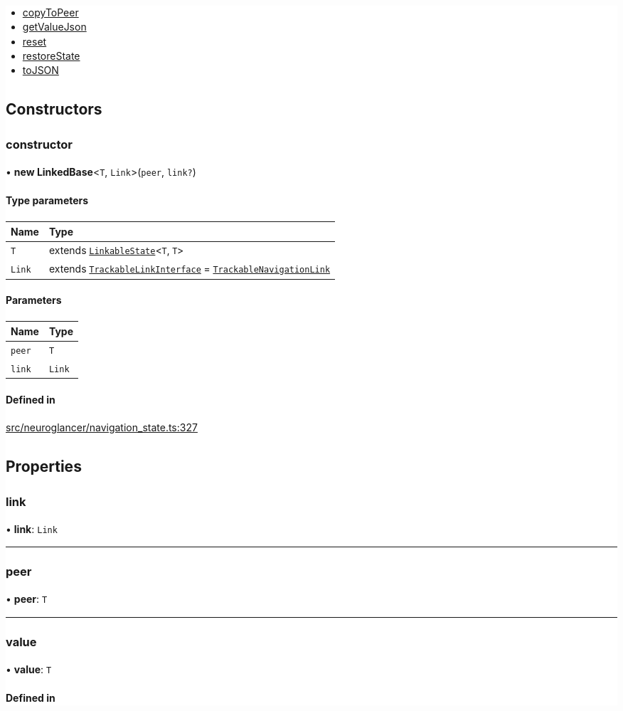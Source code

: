 - [copyToPeer](navigation_state._internal_.LinkedBase.md#copytopeer)
- [getValueJson](navigation_state._internal_.LinkedBase.md#getvaluejson)
- [reset](navigation_state._internal_.LinkedBase.md#reset)
- [restoreState](navigation_state._internal_.LinkedBase.md#restorestate)
- [toJSON](navigation_state._internal_.LinkedBase.md#tojson)

## Constructors

### constructor

• **new LinkedBase**<`T`, `Link`\>(`peer`, `link?`)

#### Type parameters

| Name | Type |
| :------ | :------ |
| `T` | extends [`LinkableState`](../interfaces/navigation_state._internal_.LinkableState.md)<`T`, `T`\> |
| `Link` | extends [`TrackableLinkInterface`](../modules/navigation_state._internal_.md#trackablelinkinterface) = [`TrackableNavigationLink`](navigation_state.TrackableNavigationLink.md) |

#### Parameters

| Name | Type |
| :------ | :------ |
| `peer` | `T` |
| `link` | `Link` |

#### Defined in

[src/neuroglancer/navigation_state.ts:327](https://github.com/ActiveBrainAtlas2/neuroglancer/blob/540617bc/src/neuroglancer/navigation_state.ts#L327)

## Properties

### link

• **link**: `Link`

___

### peer

• **peer**: `T`

___

### value

• **value**: `T`

#### Defined in
